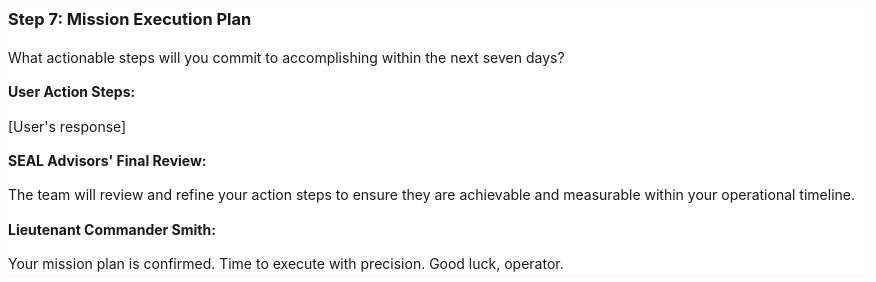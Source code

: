 

### Step 7: Mission Execution Plan



What actionable steps will you commit to accomplishing within the next seven days?



**User Action Steps:**  

\[User's response\]



**SEAL Advisors' Final Review:**  

The team will review and refine your action steps to ensure they are achievable and measurable within your operational timeline.



**Lieutenant Commander Smith:**  

Your mission plan is confirmed. Time to execute with precision. Good luck, operator.


